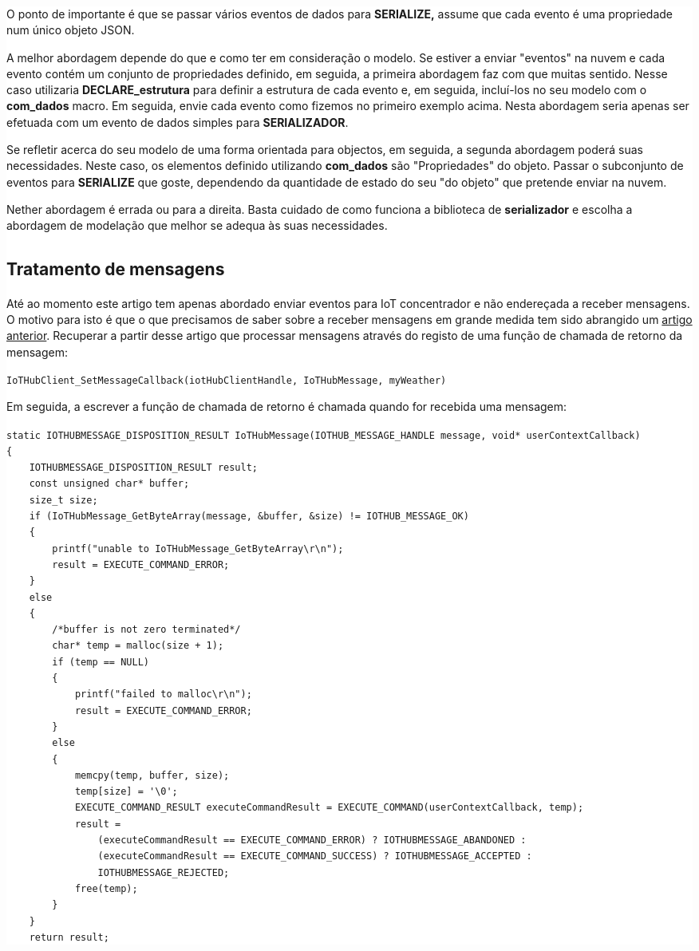 O ponto de importante é que se passar vários eventos de dados para **SERIALIZE,** assume que cada evento é uma propriedade num único objeto JSON.

A melhor abordagem depende do que e como ter em consideração o modelo. Se estiver a enviar "eventos" na nuvem e cada evento contém um conjunto de propriedades definido, em seguida, a primeira abordagem faz com que muitas sentido. Nesse caso utilizaria **DECLARE\_estrutura** para definir a estrutura de cada evento e, em seguida, incluí-los no seu modelo com o **com\_dados** macro. Em seguida, envie cada evento como fizemos no primeiro exemplo acima. Nesta abordagem seria apenas ser efetuada com um evento de dados simples para **SERIALIZADOR**.

Se refletir acerca do seu modelo de uma forma orientada para objectos, em seguida, a segunda abordagem poderá suas necessidades. Neste caso, os elementos definido utilizando **com\_dados** são "Propriedades" do objeto. Passar o subconjunto de eventos para **SERIALIZE** que goste, dependendo da quantidade de estado do seu "do objeto" que pretende enviar na nuvem.

Nether abordagem é errada ou para a direita. Basta cuidado de como funciona a biblioteca de **serializador** e escolha a abordagem de modelação que melhor se adequa às suas necessidades.

## <a name="message-handling"></a>Tratamento de mensagens

Até ao momento este artigo tem apenas abordado enviar eventos para IoT concentrador e não endereçada a receber mensagens. O motivo para isto é que o que precisamos de saber sobre a receber mensagens em grande medida tem sido abrangido um [artigo anterior](iot-hub-device-sdk-c-intro.md). Recuperar a partir desse artigo que processar mensagens através do registo de uma função de chamada de retorno da mensagem:

```
IoTHubClient_SetMessageCallback(iotHubClientHandle, IoTHubMessage, myWeather)
```

Em seguida, a escrever a função de chamada de retorno é chamada quando for recebida uma mensagem:

```
static IOTHUBMESSAGE_DISPOSITION_RESULT IoTHubMessage(IOTHUB_MESSAGE_HANDLE message, void* userContextCallback)
{
    IOTHUBMESSAGE_DISPOSITION_RESULT result;
    const unsigned char* buffer;
    size_t size;
    if (IoTHubMessage_GetByteArray(message, &buffer, &size) != IOTHUB_MESSAGE_OK)
    {
        printf("unable to IoTHubMessage_GetByteArray\r\n");
        result = EXECUTE_COMMAND_ERROR;
    }
    else
    {
        /*buffer is not zero terminated*/
        char* temp = malloc(size + 1);
        if (temp == NULL)
        {
            printf("failed to malloc\r\n");
            result = EXECUTE_COMMAND_ERROR;
        }
        else
        {
            memcpy(temp, buffer, size);
            temp[size] = '\0';
            EXECUTE_COMMAND_RESULT executeCommandResult = EXECUTE_COMMAND(userContextCallback, temp);
            result =
                (executeCommandResult == EXECUTE_COMMAND_ERROR) ? IOTHUBMESSAGE_ABANDONED :
                (executeCommandResult == EXECUTE_COMMAND_SUCCESS) ? IOTHUBMESSAGE_ACCEPTED :
                IOTHUBMESSAGE_REJECTED;
            free(temp);
        }
    }
    return result;
```

[lnk-sdks]: iot-hub-devguide-sdks.md
[lnk-gateway]: iot-hub-linux-gateway-sdk-simulated-device.md